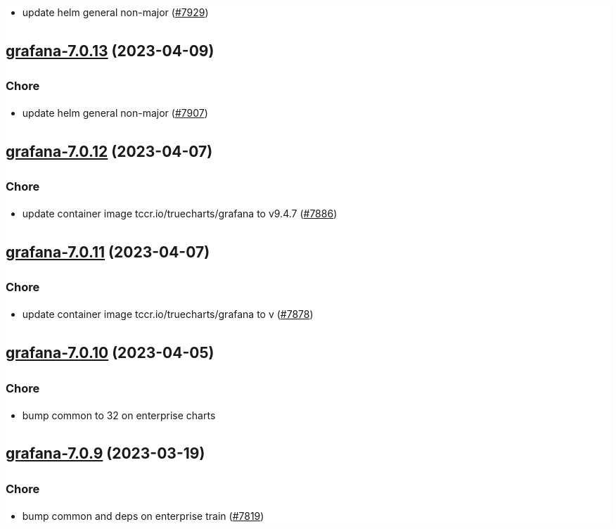 - update helm general non-major ([#7929](https://github.com/truecharts/charts/issues/7929))
  
  


## [grafana-7.0.13](https://github.com/truecharts/charts/compare/grafana-7.0.12...grafana-7.0.13) (2023-04-09)

### Chore

- update helm general non-major ([#7907](https://github.com/truecharts/charts/issues/7907))
  
  


## [grafana-7.0.12](https://github.com/truecharts/charts/compare/grafana-7.0.11...grafana-7.0.12) (2023-04-07)

### Chore

- update container image tccr.io/truecharts/grafana to v9.4.7 ([#7886](https://github.com/truecharts/charts/issues/7886))
  
  


## [grafana-7.0.11](https://github.com/truecharts/charts/compare/grafana-7.0.10...grafana-7.0.11) (2023-04-07)

### Chore

- update container image tccr.io/truecharts/grafana to v ([#7878](https://github.com/truecharts/charts/issues/7878))
  
  


## [grafana-7.0.10](https://github.com/truecharts/charts/compare/grafana-7.0.9...grafana-7.0.10) (2023-04-05)

### Chore

- bump common to 32 on enterprise charts
  
  


## [grafana-7.0.9](https://github.com/truecharts/charts/compare/grafana-7.0.8...grafana-7.0.9) (2023-03-19)

### Chore

- bump common and deps on enterprise train ([#7819](https://github.com/truecharts/charts/issues/7819))
  
  